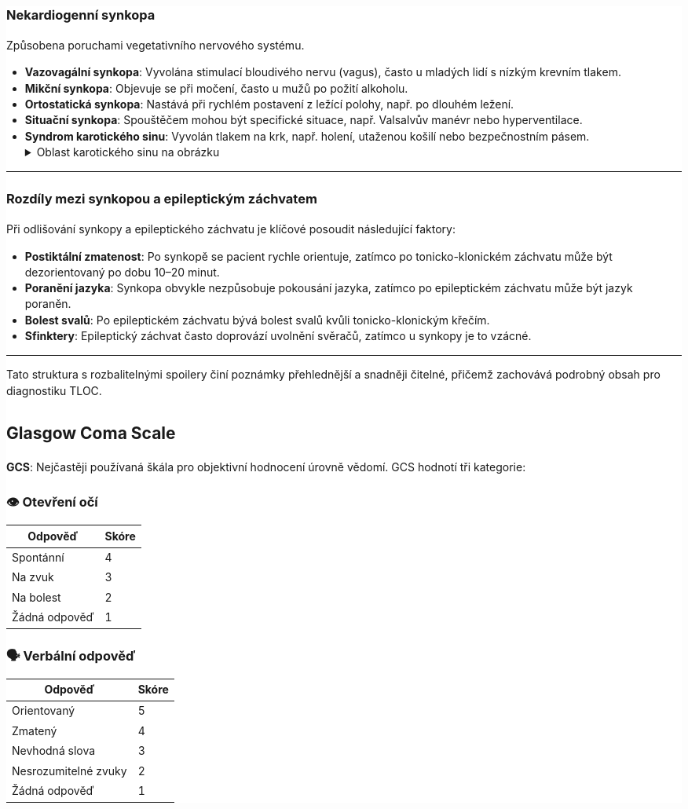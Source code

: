 ### Nekardiogenní synkopa
Způsobena poruchami vegetativního nervového systému.
- **Vazovagální synkopa**: Vyvolána stimulací bloudivého nervu (vagus), často u mladých lidí s nízkým krevním tlakem.
- **Mikční synkopa**: Objevuje se při močení, často u mužů po požití alkoholu.
- **Ortostatická synkopa**: Nastává při rychlém postavení z ležící polohy, např. po dlouhém ležení.
- **Situační synkopa**: Spouštěčem mohou být specifické situace, např. Valsalvův manévr nebo hyperventilace.
- **Syndrom karotického sinu**: Vyvolán tlakem na krk, např. holení, utaženou košilí nebo bezpečnostním pásem.
  <details><summary>Oblast karotického sinu na obrázku</summary></details>

---

### Rozdíly mezi synkopou a epileptickým záchvatem

Při odlišování synkopy a epileptického záchvatu je klíčové posoudit následující faktory:

- **Postiktální zmatenost**: Po synkopě se pacient rychle orientuje, zatímco po tonicko-klonickém záchvatu může být dezorientovaný po dobu 10–20 minut.
- **Poranění jazyka**: Synkopa obvykle nezpůsobuje pokousání jazyka, zatímco po epileptickém záchvatu může být jazyk poraněn.
- **Bolest svalů**: Po epileptickém záchvatu bývá bolest svalů kvůli tonicko-klonickým křečím.
- **Sfinktery**: Epileptický záchvat často doprovází uvolnění svěračů, zatímco u synkopy je to vzácné.

---

Tato struktura s rozbalitelnými spoilery činí poznámky přehlednější a snadněji čitelné, přičemž zachovává podrobný obsah pro diagnostiku TLOC.


## Glasgow Coma Scale

 **GCS**: Nejčastěji používaná škála pro objektivní hodnocení úrovně vědomí. GCS hodnotí tři kategorie:

### 👁️ Otevření očí

| Odpověď            | Skóre |
|--------------------|-------|
| Spontánní          | 4     |
| Na zvuk            | 3     |
| Na bolest          | 2     |
| Žádná odpověď      | 1     |

### 🗣️ Verbální odpověď

| Odpověď            | Skóre |
|--------------------|-------|
| Orientovaný        | 5     |
| Zmatený            | 4     |
| Nevhodná slova     | 3     |
| Nesrozumitelné zvuky | 2   |
| Žádná odpověď      | 1     |
